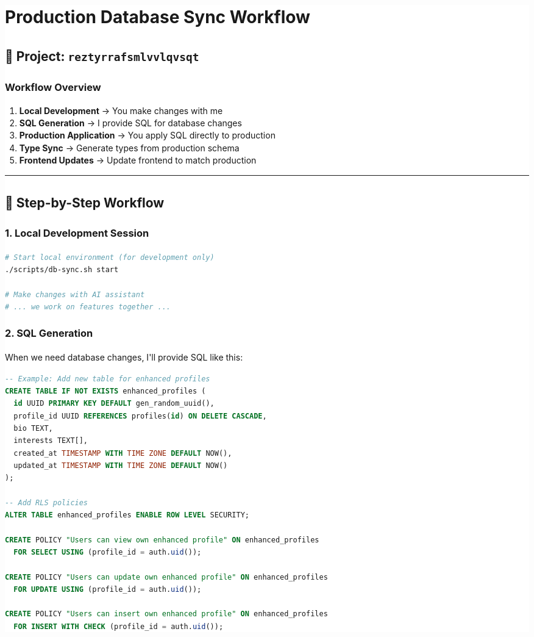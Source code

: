 # Production Database Sync Workflow

## 🎯 **Project: `reztyrrafsmlvvlqvsqt`**

### **Workflow Overview**

1. **Local Development** → You make changes with me
2. **SQL Generation** → I provide SQL for database changes
3. **Production Application** → You apply SQL directly to production
4. **Type Sync** → Generate types from production schema
5. **Frontend Updates** → Update frontend to match production

---

## 🔄 **Step-by-Step Workflow**

### **1. Local Development Session**
```bash
# Start local environment (for development only)
./scripts/db-sync.sh start

# Make changes with AI assistant
# ... we work on features together ...
```

### **2. SQL Generation**
When we need database changes, I'll provide SQL like this:

```sql
-- Example: Add new table for enhanced profiles
CREATE TABLE IF NOT EXISTS enhanced_profiles (
  id UUID PRIMARY KEY DEFAULT gen_random_uuid(),
  profile_id UUID REFERENCES profiles(id) ON DELETE CASCADE,
  bio TEXT,
  interests TEXT[],
  created_at TIMESTAMP WITH TIME ZONE DEFAULT NOW(),
  updated_at TIMESTAMP WITH TIME ZONE DEFAULT NOW()
);

-- Add RLS policies
ALTER TABLE enhanced_profiles ENABLE ROW LEVEL SECURITY;

CREATE POLICY "Users can view own enhanced profile" ON enhanced_profiles
  FOR SELECT USING (profile_id = auth.uid());

CREATE POLICY "Users can update own enhanced profile" ON enhanced_profiles
  FOR UPDATE USING (profile_id = auth.uid());

CREATE POLICY "Users can insert own enhanced profile" ON enhanced_profiles
  FOR INSERT WITH CHECK (profile_id = auth.uid());
```
